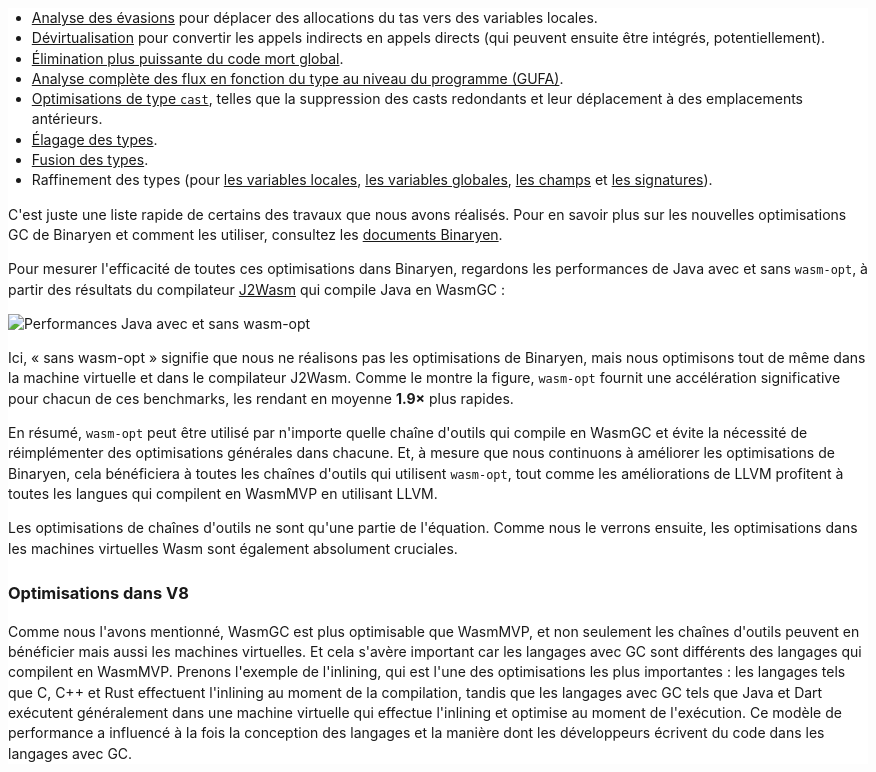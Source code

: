 - [Analyse des évasions](https://github.com/WebAssembly/binaryen/blob/main/src/passes/Heap2Local.cpp) pour déplacer des allocations du tas vers des variables locales.
- [Dévirtualisation](https://github.com/WebAssembly/binaryen/blob/main/src/passes/ConstantFieldPropagation.cpp) pour convertir les appels indirects en appels directs (qui peuvent ensuite être intégrés, potentiellement).
- [Élimination plus puissante du code mort global](https://github.com/WebAssembly/binaryen/pull/4621).
- [Analyse complète des flux en fonction du type au niveau du programme (GUFA)](https://github.com/WebAssembly/binaryen/pull/4598).
- [Optimisations de type `cast`](https://github.com/WebAssembly/binaryen/blob/main/src/passes/OptimizeCasts.cpp), telles que la suppression des casts redondants et leur déplacement à des emplacements antérieurs.
- [Élagage des types](https://github.com/WebAssembly/binaryen/blob/main/src/passes/GlobalTypeOptimization.cpp).
- [Fusion des types](https://github.com/WebAssembly/binaryen/blob/main/src/passes/TypeMerging.cpp).
- Raffinement des types (pour [les variables locales](https://github.com/WebAssembly/binaryen/blob/main/src/passes/LocalSubtyping.cpp), [les variables globales](https://github.com/WebAssembly/binaryen/blob/main/src/passes/GlobalRefining.cpp), [les champs](https://github.com/WebAssembly/binaryen/blob/main/src/passes/TypeRefining.cpp) et [les signatures](https://github.com/WebAssembly/binaryen/blob/main/src/passes/SignatureRefining.cpp)).

C'est juste une liste rapide de certains des travaux que nous avons réalisés. Pour en savoir plus sur les nouvelles optimisations GC de Binaryen et comment les utiliser, consultez les [documents Binaryen](https://github.com/WebAssembly/binaryen/wiki/GC-Optimization-Guidebook).

Pour mesurer l'efficacité de toutes ces optimisations dans Binaryen, regardons les performances de Java avec et sans `wasm-opt`, à partir des résultats du compilateur [J2Wasm](https://github.com/google/j2cl/tree/master/samples/wasm) qui compile Java en WasmGC :

![Performances Java avec et sans wasm-opt](/_img/wasm-gc-porting/benchmark1.svg "Benchmarks Box2D, DeltaBlue, RayTrace et Richards, tous montrant une amélioration avec wasm-opt.")

Ici, « sans wasm-opt » signifie que nous ne réalisons pas les optimisations de Binaryen, mais nous optimisons tout de même dans la machine virtuelle et dans le compilateur J2Wasm. Comme le montre la figure, `wasm-opt` fournit une accélération significative pour chacun de ces benchmarks, les rendant en moyenne **1.9×** plus rapides.

En résumé, `wasm-opt` peut être utilisé par n'importe quelle chaîne d'outils qui compile en WasmGC et évite la nécessité de réimplémenter des optimisations générales dans chacune. Et, à mesure que nous continuons à améliorer les optimisations de Binaryen, cela bénéficiera à toutes les chaînes d'outils qui utilisent `wasm-opt`, tout comme les améliorations de LLVM profitent à toutes les langues qui compilent en WasmMVP en utilisant LLVM.

Les optimisations de chaînes d'outils ne sont qu'une partie de l'équation. Comme nous le verrons ensuite, les optimisations dans les machines virtuelles Wasm sont également absolument cruciales.

### Optimisations dans V8

Comme nous l'avons mentionné, WasmGC est plus optimisable que WasmMVP, et non seulement les chaînes d'outils peuvent en bénéficier mais aussi les machines virtuelles. Et cela s'avère important car les langages avec GC sont différents des langages qui compilent en WasmMVP. Prenons l'exemple de l'inlining, qui est l'une des optimisations les plus importantes : les langages tels que C, C++ et Rust effectuent l'inlining au moment de la compilation, tandis que les langages avec GC tels que Java et Dart exécutent généralement dans une machine virtuelle qui effectue l'inlining et optimise au moment de l'exécution. Ce modèle de performance a influencé à la fois la conception des langages et la manière dont les développeurs écrivent du code dans les langages avec GC.
